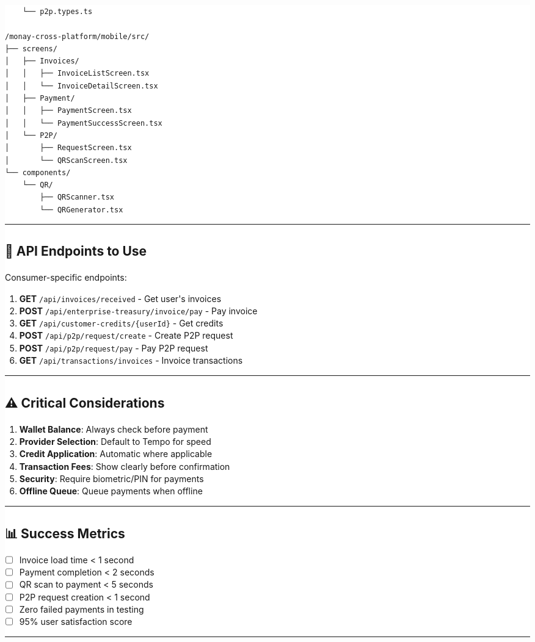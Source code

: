 ```
    └── p2p.types.ts

/monay-cross-platform/mobile/src/
├── screens/
│   ├── Invoices/
│   │   ├── InvoiceListScreen.tsx
│   │   └── InvoiceDetailScreen.tsx
│   ├── Payment/
│   │   ├── PaymentScreen.tsx
│   │   └── PaymentSuccessScreen.tsx
│   └── P2P/
│       ├── RequestScreen.tsx
│       └── QRScanScreen.tsx
└── components/
    └── QR/
        ├── QRScanner.tsx
        └── QRGenerator.tsx
```

---

## 🔌 API Endpoints to Use

Consumer-specific endpoints:

1. **GET** `/api/invoices/received` - Get user's invoices
2. **POST** `/api/enterprise-treasury/invoice/pay` - Pay invoice
3. **GET** `/api/customer-credits/{userId}` - Get credits
4. **POST** `/api/p2p/request/create` - Create P2P request
5. **POST** `/api/p2p/request/pay` - Pay P2P request
6. **GET** `/api/transactions/invoices` - Invoice transactions

---

## ⚠️ Critical Considerations

1. **Wallet Balance**: Always check before payment
2. **Provider Selection**: Default to Tempo for speed
3. **Credit Application**: Automatic where applicable
4. **Transaction Fees**: Show clearly before confirmation
5. **Security**: Require biometric/PIN for payments
6. **Offline Queue**: Queue payments when offline

---

## 📊 Success Metrics

- [ ] Invoice load time < 1 second
- [ ] Payment completion < 2 seconds
- [ ] QR scan to payment < 5 seconds
- [ ] P2P request creation < 1 second
- [ ] Zero failed payments in testing
- [ ] 95% user satisfaction score

---